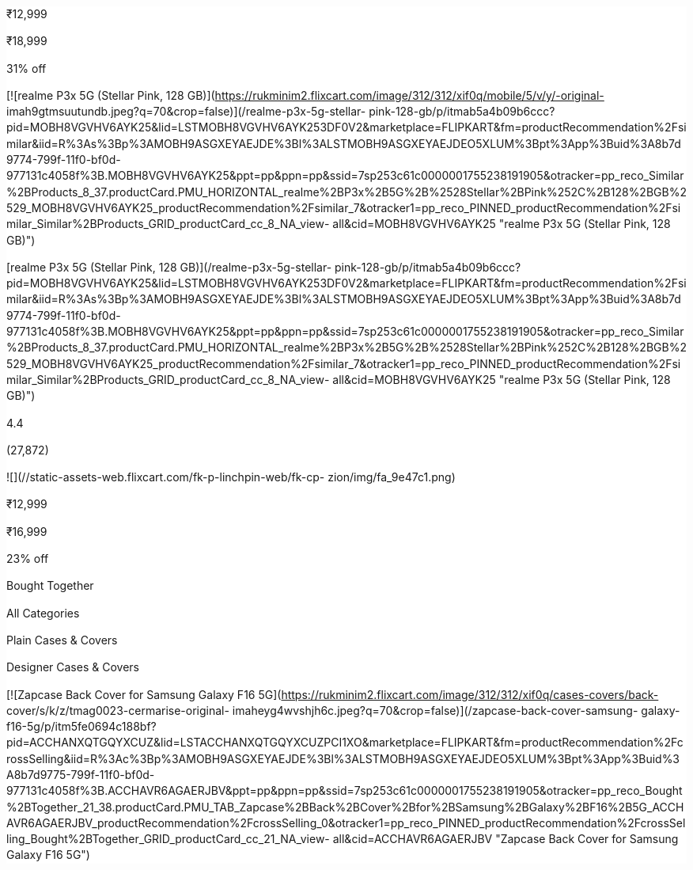 ₹12,999

₹18,999

31% off

[![realme P3x 5G \(Stellar Pink, 128
GB\)](https://rukminim2.flixcart.com/image/312/312/xif0q/mobile/5/v/y/-original-
imah9gtmsuutundb.jpeg?q=70&crop=false)](/realme-p3x-5g-stellar-
pink-128-gb/p/itmab5a4b09b6ccc?pid=MOBH8VGVHV6AYK25&lid=LSTMOBH8VGVHV6AYK253DF0V2&marketplace=FLIPKART&fm=productRecommendation%2Fsimilar&iid=R%3As%3Bp%3AMOBH9ASGXEYAEJDE%3Bl%3ALSTMOBH9ASGXEYAEJDEO5XLUM%3Bpt%3App%3Buid%3A8b7d9774-799f-11f0-bf0d-977131c4058f%3B.MOBH8VGVHV6AYK25&ppt=pp&ppn=pp&ssid=7sp253c61c0000001755238191905&otracker=pp_reco_Similar%2BProducts_8_37.productCard.PMU_HORIZONTAL_realme%2BP3x%2B5G%2B%2528Stellar%2BPink%252C%2B128%2BGB%2529_MOBH8VGVHV6AYK25_productRecommendation%2Fsimilar_7&otracker1=pp_reco_PINNED_productRecommendation%2Fsimilar_Similar%2BProducts_GRID_productCard_cc_8_NA_view-
all&cid=MOBH8VGVHV6AYK25 "realme P3x 5G \(Stellar Pink, 128 GB\)")

[realme P3x 5G (Stellar Pink, 128 GB)](/realme-p3x-5g-stellar-
pink-128-gb/p/itmab5a4b09b6ccc?pid=MOBH8VGVHV6AYK25&lid=LSTMOBH8VGVHV6AYK253DF0V2&marketplace=FLIPKART&fm=productRecommendation%2Fsimilar&iid=R%3As%3Bp%3AMOBH9ASGXEYAEJDE%3Bl%3ALSTMOBH9ASGXEYAEJDEO5XLUM%3Bpt%3App%3Buid%3A8b7d9774-799f-11f0-bf0d-977131c4058f%3B.MOBH8VGVHV6AYK25&ppt=pp&ppn=pp&ssid=7sp253c61c0000001755238191905&otracker=pp_reco_Similar%2BProducts_8_37.productCard.PMU_HORIZONTAL_realme%2BP3x%2B5G%2B%2528Stellar%2BPink%252C%2B128%2BGB%2529_MOBH8VGVHV6AYK25_productRecommendation%2Fsimilar_7&otracker1=pp_reco_PINNED_productRecommendation%2Fsimilar_Similar%2BProducts_GRID_productCard_cc_8_NA_view-
all&cid=MOBH8VGVHV6AYK25 "realme P3x 5G \(Stellar Pink, 128 GB\)")

4.4![](data:image/svg+xml;base64,PHN2ZyB4bWxucz0iaHR0cDovL3d3dy53My5vcmcvMjAwMC9zdmciIHdpZHRoPSIxMyIgaGVpZ2h0PSIxMiI+PHBhdGggZmlsbD0iI0ZGRiIgZD0iTTYuNSA5LjQzOWwtMy42NzQgMi4yMy45NC00LjI2LTMuMjEtMi44ODMgNC4yNTQtLjQwNEw2LjUuMTEybDEuNjkgNC4wMSA0LjI1NC40MDQtMy4yMSAyLjg4Mi45NCA0LjI2eiIvPjwvc3ZnPg==)

(27,872)

![](//static-assets-web.flixcart.com/fk-p-linchpin-web/fk-cp-
zion/img/fa_9e47c1.png)

₹12,999

₹16,999

23% off

Bought Together

All Categories

Plain Cases & Covers

Designer Cases & Covers

[![Zapcase Back Cover for Samsung Galaxy F16
5G](https://rukminim2.flixcart.com/image/312/312/xif0q/cases-covers/back-
cover/s/k/z/tmag0023-cermarise-original-
imaheyg4wvshjh6c.jpeg?q=70&crop=false)](/zapcase-back-cover-samsung-
galaxy-f16-5g/p/itm5fe0694c188bf?pid=ACCHANXQTGQYXCUZ&lid=LSTACCHANXQTGQYXCUZPCI1XO&marketplace=FLIPKART&fm=productRecommendation%2FcrossSelling&iid=R%3Ac%3Bp%3AMOBH9ASGXEYAEJDE%3Bl%3ALSTMOBH9ASGXEYAEJDEO5XLUM%3Bpt%3App%3Buid%3A8b7d9775-799f-11f0-bf0d-977131c4058f%3B.ACCHAVR6AGAERJBV&ppt=pp&ppn=pp&ssid=7sp253c61c0000001755238191905&otracker=pp_reco_Bought%2BTogether_21_38.productCard.PMU_TAB_Zapcase%2BBack%2BCover%2Bfor%2BSamsung%2BGalaxy%2BF16%2B5G_ACCHAVR6AGAERJBV_productRecommendation%2FcrossSelling_0&otracker1=pp_reco_PINNED_productRecommendation%2FcrossSelling_Bought%2BTogether_GRID_productCard_cc_21_NA_view-
all&cid=ACCHAVR6AGAERJBV "Zapcase Back Cover for Samsung Galaxy F16 5G")
